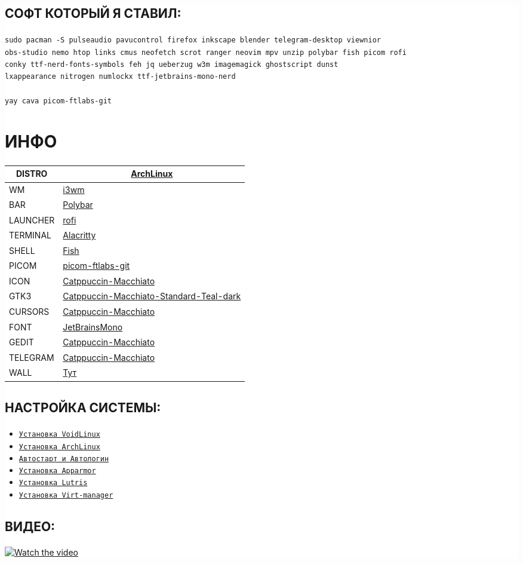## СОФТ КОТОРЫЙ Я СТАВИЛ:
```
sudo pacman -S pulseaudio pavucontrol firefox inkscape blender telegram-desktop viewnior
obs-studio nemo htop links cmus neofetch scrot ranger neovim mpv unzip polybar fish picom rofi
conky ttf-nerd-fonts-symbols feh jq ueberzug w3m imagemagick ghostscript dunst
lxappearance nitrogen numlockx ttf-jetbrains-mono-nerd

yay cava picom-ftlabs-git
```

# ИНФО
|DISTRO|[ArchLinux](https://archlinux.org/)|
| ------ | ------ |
|WM|[i3wm](https://i3wm.org/)|
|BAR|[Polybar](https://github.com/polybar/polybar)|
|LAUNCHER|[rofi](https://github.com/davatorium/rofi)|
|TERMINAL|[Alacritty](https://github.com/alacritty/alacritty)|
|SHELL|[Fish](https://fishshell.com/)|
|PICOM|[picom-ftlabs-git](https://github.com/FT-Labs/picom)|
|ICON|[Catppuccin-Macchiato](https://github.com/Fausto-Korpsvart/Catppuccin-GTK-Theme)|
|GTK3|[Catppuccin-Macchiato-Standard-Teal-dark](https://github.com/catppuccin/gtk)|
|CURSORS|[Catppuccin-Macchiato](https://github.com/catppuccin/cursors)|
|FONT|[JetBrainsMono](https://www.jetbrains.com/lp/mono/)|
|GEDIT|[Catppuccin-Macchiato](https://github.com/catppuccin/gedit)|
|TELEGRAM|[Catppuccin-Macchiato](https://github.com/catppuccin/telegram)|
|WALL|[Тут](https://sun9-21.userapi.com/impg/M2Kz8R3oYF_gHoQCgKiP2YKyEFz04tL557S-XA/eg0eD5N25aM.jpg?size=2560x1440&quality=95&sign=6ef1b228d6258c766f0e690e4e3a038d&type=album)|  

## НАСТРОЙКА СИСТЕМЫ:
  
- [```Установка VoidLinux```](https://gitlab.com/prolinux410/owl_dots/-/wikis/VoidLinux-uefi-install)  
- [```Установка ArchLinux```](https://gitlab.com/prolinux410/owl_dots/-/wikis/ArchLinux-uefi-install)  
- [```Автостарт и Автологин```](https://gitlab.com/prolinux410/owl_dots/-/wikis/Autostart_wm)  
- [```Установка Apparmor```](https://gitlab.com/prolinux410/owl_dots/-/wikis/Apparmor)  
- [```Установка Lutris```](https://gitlab.com/prolinux410/owl_dots/-/wikis/Lutris)  
- [```Установка Virt-manager```](https://gitlab.com/prolinux410/owl_dots/-/wikis/Virt-Manager)  

## ВИДЕО:  
[![Watch the video](https://gitlab.com/prolinux410/owl_dots/-/raw/main/.img/i3_catppuccin.jpg?ref_type=heads)](https://www.youtube.com/watch?v=1oUBR66UtH4)  
